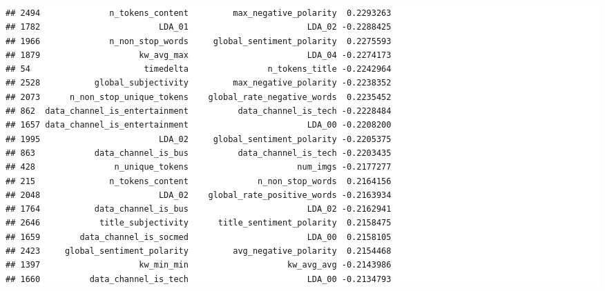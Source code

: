     ## 2494              n_tokens_content         max_negative_polarity  0.2293263
    ## 1782                        LDA_01                        LDA_02 -0.2288425
    ## 1966              n_non_stop_words     global_sentiment_polarity  0.2275593
    ## 1879                    kw_avg_max                        LDA_04 -0.2274173
    ## 54                       timedelta                n_tokens_title -0.2242964
    ## 2528           global_subjectivity         max_negative_polarity -0.2238352
    ## 2073      n_non_stop_unique_tokens    global_rate_negative_words  0.2235452
    ## 862  data_channel_is_entertainment          data_channel_is_tech -0.2228484
    ## 1657 data_channel_is_entertainment                        LDA_00 -0.2208200
    ## 1995                        LDA_02     global_sentiment_polarity -0.2205375
    ## 863            data_channel_is_bus          data_channel_is_tech -0.2203435
    ## 428                n_unique_tokens                      num_imgs -0.2177277
    ## 215               n_tokens_content              n_non_stop_words  0.2164156
    ## 2048                        LDA_02    global_rate_positive_words -0.2163934
    ## 1764           data_channel_is_bus                        LDA_02 -0.2162941
    ## 2646            title_subjectivity      title_sentiment_polarity  0.2158475
    ## 1659        data_channel_is_socmed                        LDA_00  0.2158105
    ## 2423     global_sentiment_polarity         avg_negative_polarity  0.2154468
    ## 1397                    kw_min_min                    kw_avg_avg -0.2143986
    ## 1660          data_channel_is_tech                        LDA_00 -0.2134793